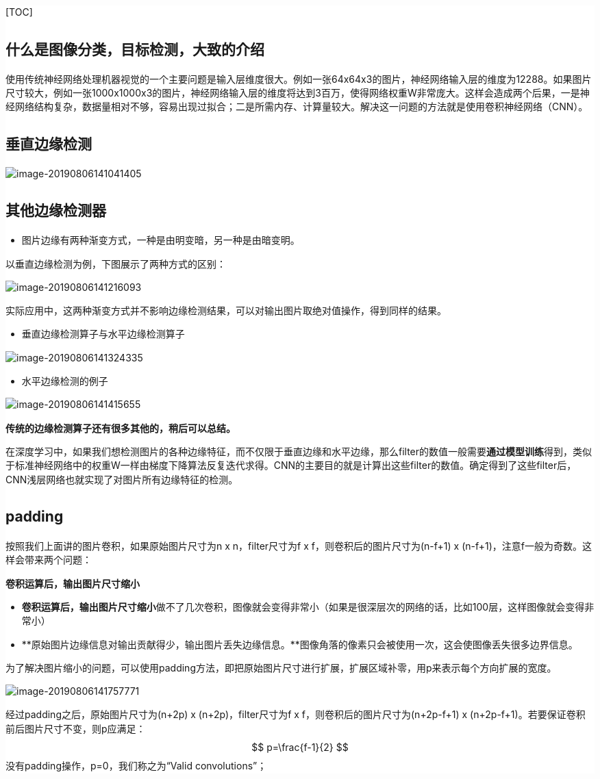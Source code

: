 [TOC]

## 什么是图像分类，目标检测，大致的介绍

使用传统神经网络处理机器视觉的一个主要问题是输入层维度很大。例如一张64x64x3的图片，神经网络输入层的维度为12288。如果图片尺寸较大，例如一张1000x1000x3的图片，神经网络输入层的维度将达到3百万，使得网络权重W非常庞大。这样会造成两个后果，一是神经网络结构复杂，数据量相对不够，容易出现过拟合；二是所需内存、计算量较大。解决这一问题的方法就是使用卷积神经网络（CNN）。

## 垂直边缘检测

![image-20190806141041405](http://blogpicturekoko.oss-cn-beijing.aliyuncs.com/blog/2019-08-14-064612.jpg)



## 其他边缘检测器

- 图片边缘有两种渐变方式，一种是由明变暗，另一种是由暗变明。

以垂直边缘检测为例，下图展示了两种方式的区别：

![image-20190806141216093](http://blogpicturekoko.oss-cn-beijing.aliyuncs.com/blog/2019-08-14-064600.jpg)



实际应用中，这两种渐变方式并不影响边缘检测结果，可以对输出图片取绝对值操作，得到同样的结果。

- 垂直边缘检测算子与水平边缘检测算子

![image-20190806141324335](http://blogpicturekoko.oss-cn-beijing.aliyuncs.com/blog/2019-08-14-064606.jpg)

- 水平边缘检测的例子

![image-20190806141415655](http://blogpicturekoko.oss-cn-beijing.aliyuncs.com/blog/2019-08-14-64603.jpg)

**传统的边缘检测算子还有很多其他的，稍后可以总结。**

在深度学习中，如果我们想检测图片的各种边缘特征，而不仅限于垂直边缘和水平边缘，那么filter的数值一般需要**通过模型训练**得到，类似于标准神经网络中的权重W一样由梯度下降算法反复迭代求得。CNN的主要目的就是计算出这些filter的数值。确定得到了这些filter后，CNN浅层网络也就实现了对图片所有边缘特征的检测。



## padding

按照我们上面讲的图片卷积，如果原始图片尺寸为n x n，filter尺寸为f x f，则卷积后的图片尺寸为(n-f+1) x (n-f+1)，注意f一般为奇数。这样会带来两个问题：

**卷积运算后，输出图片尺寸缩小**

- **卷积运算后，输出图片尺寸缩小**做不了几次卷积，图像就会变得非常小（如果是很深层次的网络的话，比如100层，这样图像就会变得非常小）

- **原始图片边缘信息对输出贡献得少，输出图片丢失边缘信息。**图像角落的像素只会被使用一次，这会使图像丢失很多边界信息。

为了解决图片缩小的问题，可以使用padding方法，即把原始图片尺寸进行扩展，扩展区域补零，用p来表示每个方向扩展的宽度。

![image-20190806141757771](http://blogpicturekoko.oss-cn-beijing.aliyuncs.com/blog/2019-08-14-064610.jpg)

经过padding之后，原始图片尺寸为(n+2p) x (n+2p)，filter尺寸为f x f，则卷积后的图片尺寸为(n+2p-f+1) x (n+2p-f+1)。若要保证卷积前后图片尺寸不变，则p应满足：
$$
p=\frac{f-1}{2}
$$
没有padding操作，p=0，我们称之为“Valid convolutions”；
